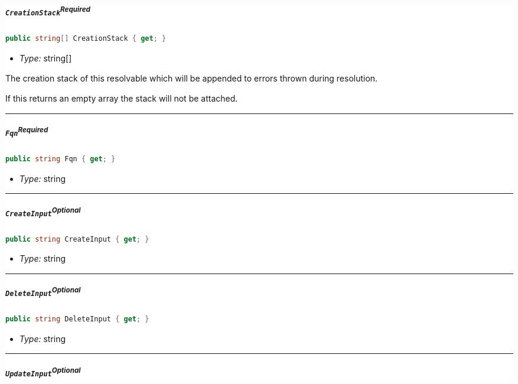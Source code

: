 
##### `CreationStack`<sup>Required</sup> <a name="CreationStack" id="rhizo-co-terraform-provider-oci.identityNetworkSource.IdentityNetworkSourceTimeoutsOutputReference.property.creationStack"></a>

```csharp
public string[] CreationStack { get; }
```

- *Type:* string[]

The creation stack of this resolvable which will be appended to errors thrown during resolution.

If this returns an empty array the stack will not be attached.

---

##### `Fqn`<sup>Required</sup> <a name="Fqn" id="rhizo-co-terraform-provider-oci.identityNetworkSource.IdentityNetworkSourceTimeoutsOutputReference.property.fqn"></a>

```csharp
public string Fqn { get; }
```

- *Type:* string

---

##### `CreateInput`<sup>Optional</sup> <a name="CreateInput" id="rhizo-co-terraform-provider-oci.identityNetworkSource.IdentityNetworkSourceTimeoutsOutputReference.property.createInput"></a>

```csharp
public string CreateInput { get; }
```

- *Type:* string

---

##### `DeleteInput`<sup>Optional</sup> <a name="DeleteInput" id="rhizo-co-terraform-provider-oci.identityNetworkSource.IdentityNetworkSourceTimeoutsOutputReference.property.deleteInput"></a>

```csharp
public string DeleteInput { get; }
```

- *Type:* string

---

##### `UpdateInput`<sup>Optional</sup> <a name="UpdateInput" id="rhizo-co-terraform-provider-oci.identityNetworkSource.IdentityNetworkSourceTimeoutsOutputReference.property.updateInput"></a>

